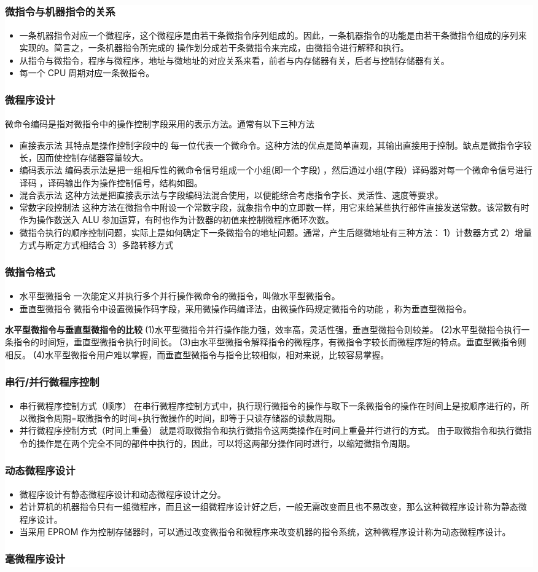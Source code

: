 ### 微指令与机器指令的关系

- 一条机器指令对应一个微程序，这个微程序是由若干条微指令序列组成的。因此，一条机器指令的功能是由若干条微指令组成的序列来实现的。简言之，一条机器指令所完成的 操作划分成若干条微指令来完成，由微指令进行解释和执行。
- 从指令与微指令，程序与微程序，地址与微地址的对应关系来看，前者与内存储器有关，后者与控制存储器有关。
- 每一个 CPU 周期对应一条微指令。

### 微程序设计

微命令编码是指对微指令中的操作控制字段采用的表示方法。通常有以下三种方法

- 直接表示法
  其特点是操作控制字段中的 每一位代表一个微命令。这种方法的优点是简单直观，其输出直接用于控制。缺点是微指令字较长，因而使控制存储器容量较大。
- 编码表示法
  编码表示法是把一组相斥性的微命令信号组成一个小组(即一个字段) ，然后通过小组(字段）译码器对每一个微命令信号进行译码 ，译码输出作为操作控制信号，结构如图。
- 混合表示法
  这种方法是把直接表示法与字段编码法混合使用，以便能综合考虑指令字长、灵活性、速度等要求。
- 常数字段控制法
  这种方法在微指令中附设一个常数字段，就象指令中的立即数一样，用它来给某些执行部件直接发送常数。该常数有时作为操作数送入 ALU 参加运算，有时也作为计数器的初值来控制微程序循环次数。
- 微指令执行的顺序控制问题，实际上是如何确定下一条微指令的地址问题。通常，产生后继微地址有三种方法：
  1）计数器方式
  2）增量方式与断定方式相结合
  3）多路转移方式

### 微指令格式

- 水平型微指令
  一次能定义并执行多个并行操作微命令的微指令，叫做水平型微指令。
- 垂直型微指令
  微指令中设置微操作码字段，采用微操作码编译法，由微操作码规定微指令的功能 ，称为垂直型微指令。

**水平型微指令与垂直型微指令的比较**
(1)水平型微指令并行操作能力强，效率高，灵活性强，垂直型微指令则较差。
(2)水平型微指令执行一条指令的时间短，垂直型微指令执行时间长。
(3)由水平型微指令解释指令的微程序，有微指令字较长而微程序短的特点。垂直型微指令则相反。
(4)水平型微指令用户难以掌握，而垂直型微指令与指令比较相似，相对来说，比较容易掌握。

### 串行/并行微程序控制

- 串行微程序控制方式（顺序）
  在串行微程序控制方式中，执行现行微指令的操作与取下一条微指令的操作在时间上是按顺序进行的，所以微指令周期=取微指令的时间+执行微操作的时间，即等于只读存储器的读数周期。
- 并行微程序控制方式（时间上重叠）
  就是将取微指令和执行微指令这两类操作在时间上重叠并行进行的方式。
  由于取微指令和执行微指令的操作是在两个完全不同的部件中执行的，因此，可以将这两部分操作同时进行，以缩短微指令周期。

### 动态微程序设计

- 微程序设计有静态微程序设计和动态微程序设计之分。
- 若计算机的机器指令只有一组微程序，而且这一组微程序设计好之后，一般无需改变而且也不易改变，那么这种微程序设计称为静态微程序设计。
- 当采用 EPROM 作为控制存储器时，可以通过改变微指令和微程序来改变机器的指令系统，这种微程序设计称为动态微程序设计。

### 毫微程序设计
